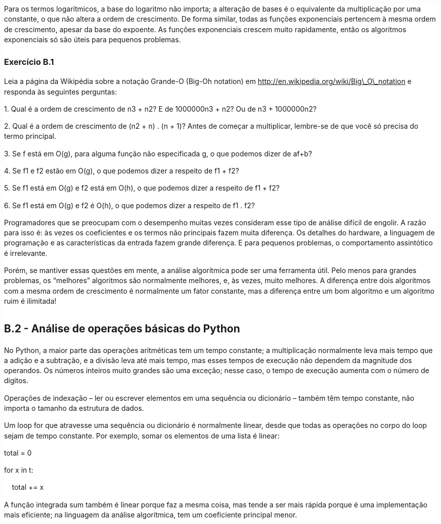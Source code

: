 Para os termos logarítmicos, a base do logaritmo não importa; a alteração de bases é o equivalente da multiplicação por uma constante, o que não altera a ordem de crescimento. De forma similar, todas as funções exponenciais pertencem à mesma ordem de crescimento, apesar da base do expoente. As funções exponenciais crescem muito rapidamente, então os algoritmos exponenciais só são úteis para pequenos problemas.

### Exercício B.1

Leia a página da Wikipédia sobre a notação Grande-O (Big-Oh notation) em http://en.wikipedia.org/wiki/Big\_O\_notation e responda às seguintes perguntas:

1. Qual é a ordem de crescimento de n3 + n2? E de 1000000n3 + n2? Ou de n3 + 1000000n2?

2. Qual é a ordem de crescimento de (n2 + n) . (n + 1)? Antes de começar a multiplicar, lembre-se de que você só precisa do termo principal.

3. Se f está em O(g), para alguma função não especificada g, o que podemos dizer de af+b?

4. Se f1 e f2 estão em O(g), o que podemos dizer a respeito de f1 + f2?

5. Se f1 está em O(g) e f2 está em O(h), o que podemos dizer a respeito de f1 + f2?

6. Se f1 está em O(g) e f2 é O(h), o que podemos dizer a respeito de f1 . f2?

Programadores que se preocupam com o desempenho muitas vezes consideram esse tipo de análise difícil de engolir. A razão para isso é: às vezes os coeficientes e os termos não principais fazem muita diferença. Os detalhes do hardware, a linguagem de programação e as características da entrada fazem grande diferença. E para pequenos problemas, o comportamento assintótico é irrelevante.

Porém, se mantiver essas questões em mente, a análise algorítmica pode ser uma ferramenta útil. Pelo menos para grandes problemas, os “melhores” algoritmos são normalmente melhores, e, às vezes, muito melhores. A diferença entre dois algoritmos com a mesma ordem de crescimento é normalmente um fator constante, mas a diferença entre um bom algoritmo e um algoritmo ruim é ilimitada!

## B.2 - Análise de operações básicas do Python

No Python, a maior parte das operações aritméticas tem um tempo constante; a multiplicação normalmente leva mais tempo que a adição e a subtração, e a divisão leva até mais tempo, mas esses tempos de execução não dependem da magnitude dos operandos. Os números inteiros muito grandes são uma exceção; nesse caso, o tempo de execução aumenta com o número de dígitos.

Operações de indexação – ler ou escrever elementos em uma sequência ou dicionário – também têm tempo constante, não importa o tamanho da estrutura de dados.

Um loop for que atravesse uma sequência ou dicionário é normalmente linear, desde que todas as operações no corpo do loop sejam de tempo constante. Por exemplo, somar os elementos de uma lista é linear:

total = 0

for x in t:

    total += x

A função integrada sum também é linear porque faz a mesma coisa, mas tende a ser mais rápida porque é uma implementação mais eficiente; na linguagem da análise algorítmica, tem um coeficiente principal menor.
